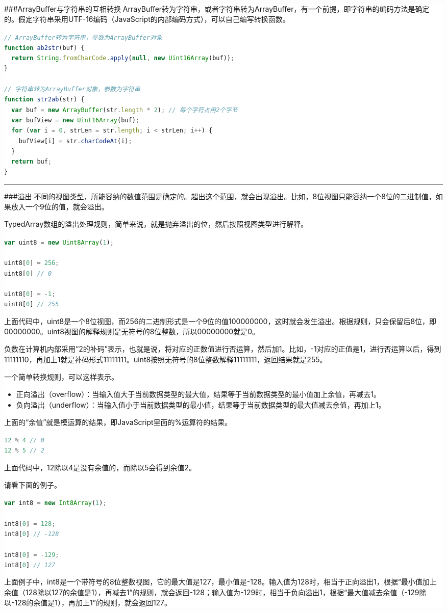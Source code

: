 ###ArrayBuffer与字符串的互相转换
ArrayBuffer转为字符串，或者字符串转为ArrayBuffer，有一个前提，即字符串的编码方法是确定的。假定字符串采用UTF-16编码（JavaScript的内部编码方式），可以自己编写转换函数。
```js
// ArrayBuffer转为字符串，参数为ArrayBuffer对象
function ab2str(buf) {
  return String.fromCharCode.apply(null, new Uint16Array(buf));
}

// 字符串转为ArrayBuffer对象，参数为字符串
function str2ab(str) {
  var buf = new ArrayBuffer(str.length * 2); // 每个字符占用2个字节
  var bufView = new Uint16Array(buf);
  for (var i = 0, strLen = str.length; i < strLen; i++) {
    bufView[i] = str.charCodeAt(i);
  }
  return buf;
}
```

---
###溢出
不同的视图类型，所能容纳的数值范围是确定的。超出这个范围，就会出现溢出。比如，8位视图只能容纳一个8位的二进制值，如果放入一个9位的值，就会溢出。

TypedArray数组的溢出处理规则，简单来说，就是抛弃溢出的位，然后按照视图类型进行解释。
```js
var uint8 = new Uint8Array(1);

uint8[0] = 256;
uint8[0] // 0

uint8[0] = -1;
uint8[0] // 255
```
上面代码中，uint8是一个8位视图，而256的二进制形式是一个9位的值100000000，这时就会发生溢出。根据规则，只会保留后8位，即00000000。uint8视图的解释规则是无符号的8位整数，所以00000000就是0。

负数在计算机内部采用“2的补码”表示，也就是说，将对应的正数值进行否运算，然后加1。比如，-1对应的正值是1，进行否运算以后，得到11111110，再加上1就是补码形式11111111。uint8按照无符号的8位整数解释11111111，返回结果就是255。

一个简单转换规则，可以这样表示。

 - 正向溢出（overflow）：当输入值大于当前数据类型的最大值，结果等于当前数据类型的最小值加上余值，再减去1。
 - 负向溢出（underflow）：当输入值小于当前数据类型的最小值，结果等于当前数据类型的最大值减去余值，再加上1。

上面的“余值”就是模运算的结果，即JavaScript里面的%运算符的结果。
```js
12 % 4 // 0
12 % 5 // 2
```
上面代码中，12除以4是没有余值的，而除以5会得到余值2。

请看下面的例子。
```js
var int8 = new Int8Array(1);

int8[0] = 128;
int8[0] // -128

int8[0] = -129;
int8[0] // 127
```
上面例子中，int8是一个带符号的8位整数视图，它的最大值是127，最小值是-128。输入值为128时，相当于正向溢出1，根据“最小值加上余值（128除以127的余值是1），再减去1”的规则，就会返回-128；输入值为-129时，相当于负向溢出1，根据“最大值减去余值（-129除以-128的余值是1），再加上1”的规则，就会返回127。
